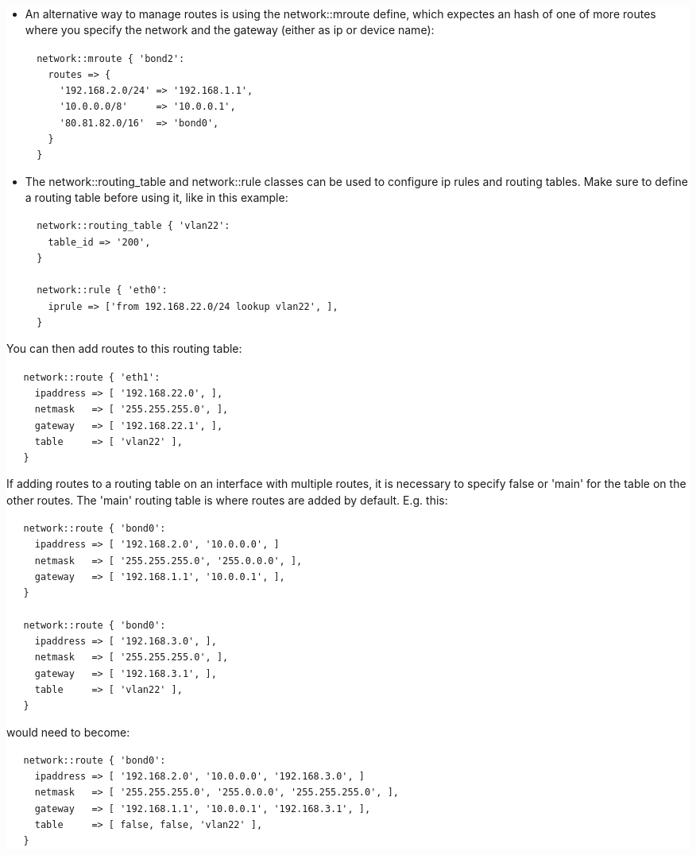 * An alternative way to manage routes is using the network::mroute define, which expectes an hash of one of more routes where you specify the network and the gateway (either as ip or device name):

        network::mroute { 'bond2':
          routes => {
            '192.168.2.0/24' => '192.168.1.1',
            '10.0.0.0/8'     => '10.0.0.1',
            '80.81.82.0/16'  => 'bond0',
          }
        }

* The network::routing_table and network::rule classes can be used to configure ip rules and routing tables. Make sure to define a routing table before using it, like in this example:

        network::routing_table { 'vlan22':
          table_id => '200',
        }

        network::rule { 'eth0':
          iprule => ['from 192.168.22.0/24 lookup vlan22', ],
        }

You can then add routes to this routing table:

       network::route { 'eth1':
         ipaddress => [ '192.168.22.0', ],
         netmask   => [ '255.255.255.0', ],
         gateway   => [ '192.168.22.1', ],
         table     => [ 'vlan22' ],
       }

If adding routes to a routing table on an interface with multiple routes, it
is necessary to specify false or 'main' for the table on the other routes.
The 'main' routing table is where routes are added by default. E.g. this:

       network::route { 'bond0':
         ipaddress => [ '192.168.2.0', '10.0.0.0', ]
         netmask   => [ '255.255.255.0', '255.0.0.0', ],
         gateway   => [ '192.168.1.1', '10.0.0.1', ],
       }

       network::route { 'bond0':
         ipaddress => [ '192.168.3.0', ],
         netmask   => [ '255.255.255.0', ],
         gateway   => [ '192.168.3.1', ],
         table     => [ 'vlan22' ],
       }

would need to become:

       network::route { 'bond0':
         ipaddress => [ '192.168.2.0', '10.0.0.0', '192.168.3.0', ]
         netmask   => [ '255.255.255.0', '255.0.0.0', '255.255.255.0', ],
         gateway   => [ '192.168.1.1', '10.0.0.1', '192.168.3.1', ],
         table     => [ false, false, 'vlan22' ],
       }

